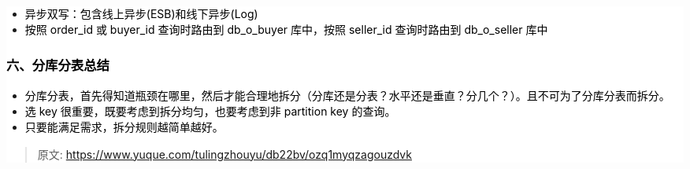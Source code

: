 + <font style="color:#000000;">异步双写：包含线上异步(ESB)和线下异步(Log)</font>
+ <font style="color:#000000;">按照 order_id 或 buyer_id 查询时路由到 db_o_buyer 库中，按照 seller_id 查询时路由到 db_o_seller 库中</font>



### <font style="color:#000000;">六、分库分表总结</font>
+ <font style="color:#000000;">分库分表，首先得知道瓶颈在哪里，然后才能合理地拆分（分库还是分表？水平还是垂直？分几个？）。且不可为了分库分表而拆分。</font>
+ <font style="color:#000000;">选 key 很重要，既要考虑到拆分均匀，也要考虑到非 partition key 的查询。</font>
+ <font style="color:#000000;">只要能满足需求，拆分规则越简单越好。</font>

<font style="color:#000000;"></font>



> 原文: <https://www.yuque.com/tulingzhouyu/db22bv/ozq1myqzagouzdvk>
